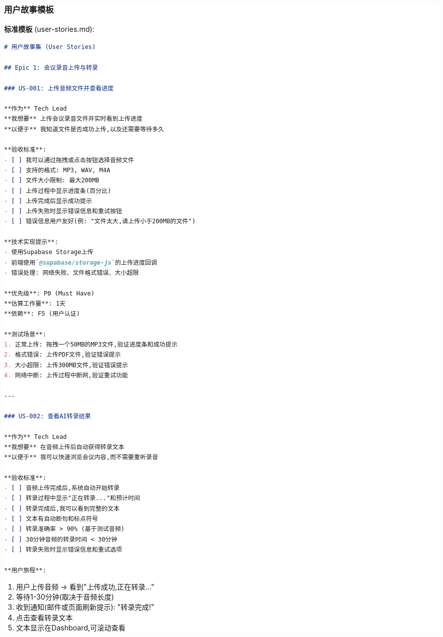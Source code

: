 ### 用户故事模板

**标准模板** (user-stories.md):

```markdown
# 用户故事集 (User Stories)

## Epic 1: 会议录音上传与转录

### US-001: 上传音频文件并查看进度

**作为** Tech Lead
**我想要** 上传会议录音文件并实时看到上传进度
**以便于** 我知道文件是否成功上传,以及还需要等待多久

**验收标准**:
- [ ] 我可以通过拖拽或点击按钮选择音频文件
- [ ] 支持的格式: MP3, WAV, M4A
- [ ] 文件大小限制: 最大200MB
- [ ] 上传过程中显示进度条(百分比)
- [ ] 上传完成后显示成功提示
- [ ] 上传失败时显示错误信息和重试按钮
- [ ] 错误信息用户友好(例: "文件太大,请上传小于200MB的文件")

**技术实现提示**:
- 使用Supabase Storage上传
- 前端使用`@supabase/storage-js`的上传进度回调
- 错误处理: 网络失败、文件格式错误、大小超限

**优先级**: P0 (Must Have)
**估算工作量**: 1天
**依赖**: F5 (用户认证)

**测试场景**:
1. 正常上传: 拖拽一个50MB的MP3文件,验证进度条和成功提示
2. 格式错误: 上传PDF文件,验证错误提示
3. 大小超限: 上传300MB文件,验证错误提示
4. 网络中断: 上传过程中断网,验证重试功能

---

### US-002: 查看AI转录结果

**作为** Tech Lead
**我想要** 在音频上传后自动获得转录文本
**以便于** 我可以快速浏览会议内容,而不需要重听录音

**验收标准**:
- [ ] 音频上传完成后,系统自动开始转录
- [ ] 转录过程中显示"正在转录..."和预计时间
- [ ] 转录完成后,我可以看到完整的文本
- [ ] 文本有自动断句和标点符号
- [ ] 转录准确率 > 90% (基于测试音频)
- [ ] 30分钟音频的转录时间 < 30分钟
- [ ] 转录失败时显示错误信息和重试选项

**用户旅程**:
```
1. 用户上传音频 → 看到"上传成功,正在转录..."
2. 等待1-30分钟(取决于音频长度)
3. 收到通知(邮件或页面刷新提示): "转录完成!"
4. 点击查看转录文本
5. 文本显示在Dashboard,可滚动查看
```
```